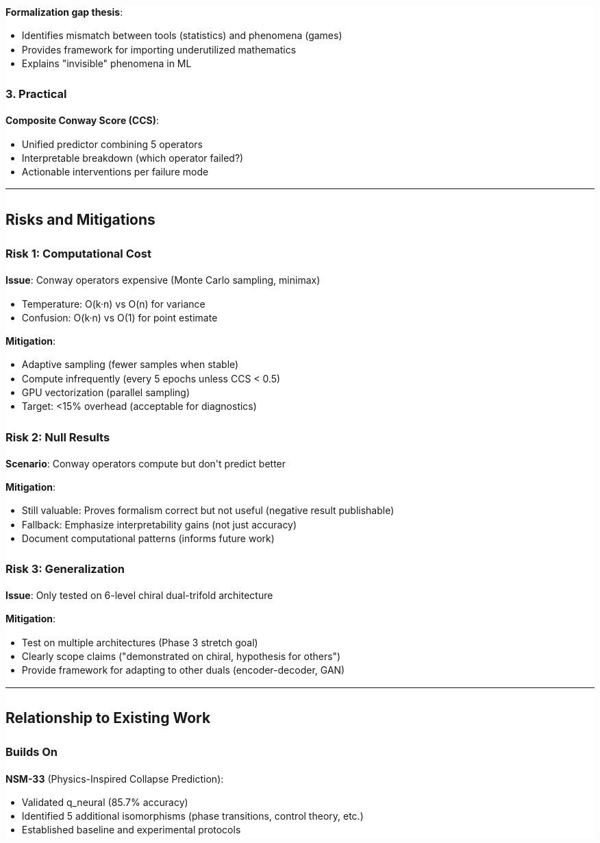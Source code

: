 **Formalization gap thesis**:
- Identifies mismatch between tools (statistics) and phenomena (games)
- Provides framework for importing underutilized mathematics
- Explains "invisible" phenomena in ML

### 3. Practical

**Composite Conway Score (CCS)**:
- Unified predictor combining 5 operators
- Interpretable breakdown (which operator failed?)
- Actionable interventions per failure mode

---

## Risks and Mitigations

### Risk 1: Computational Cost

**Issue**: Conway operators expensive (Monte Carlo sampling, minimax)
- Temperature: O(k·n) vs O(n) for variance
- Confusion: O(k·n) vs O(1) for point estimate

**Mitigation**:
- Adaptive sampling (fewer samples when stable)
- Compute infrequently (every 5 epochs unless CCS < 0.5)
- GPU vectorization (parallel sampling)
- Target: <15% overhead (acceptable for diagnostics)

### Risk 2: Null Results

**Scenario**: Conway operators compute but don't predict better

**Mitigation**:
- Still valuable: Proves formalism correct but not useful (negative result publishable)
- Fallback: Emphasize interpretability gains (not just accuracy)
- Document computational patterns (informs future work)

### Risk 3: Generalization

**Issue**: Only tested on 6-level chiral dual-trifold architecture

**Mitigation**:
- Test on multiple architectures (Phase 3 stretch goal)
- Clearly scope claims ("demonstrated on chiral, hypothesis for others")
- Provide framework for adapting to other duals (encoder-decoder, GAN)

---

## Relationship to Existing Work

### Builds On

**NSM-33** (Physics-Inspired Collapse Prediction):
- Validated q_neural (85.7% accuracy)
- Identified 5 additional isomorphisms (phase transitions, control theory, etc.)
- Established baseline and experimental protocols
